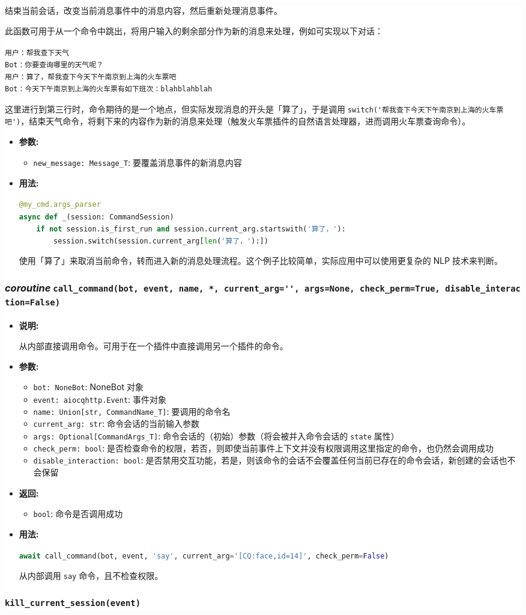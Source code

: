   结束当前会话，改变当前消息事件中的消息内容，然后重新处理消息事件。

  此函数可用于从一个命令中跳出，将用户输入的剩余部分作为新的消息来处理，例如可实现以下对话：

  ```
  用户：帮我查下天气
  Bot：你要查询哪里的天气呢？
  用户：算了，帮我查下今天下午南京到上海的火车票吧
  Bot：今天下午南京到上海的火车票有如下班次：blahblahblah
  ```

  这里进行到第三行时，命令期待的是一个地点，但实际发现消息的开头是「算了」，于是调用 `switch('帮我查下今天下午南京到上海的火车票吧')`，结束天气命令，将剩下来的内容作为新的消息来处理（触发火车票插件的自然语言处理器，进而调用火车票查询命令）。

- **参数:**

  - `new_message: Message_T`: 要覆盖消息事件的新消息内容

- **用法:**

  ```python
  @my_cmd.args_parser
  async def _(session: CommandSession)
      if not session.is_first_run and session.current_arg.startswith('算了，'):
          session.switch(session.current_arg[len('算了，'):])
  ```

  使用「算了」来取消当前命令，转而进入新的消息处理流程。这个例子比较简单，实际应用中可以使用更复杂的 NLP 技术来判断。

### _coroutine_ `call_command(bot, event, name, *, current_arg='', args=None, check_perm=True, disable_interaction=False)`

- **说明:**

  从内部直接调用命令。可用于在一个插件中直接调用另一个插件的命令。

- **参数:**

  - `bot: NoneBot`: NoneBot 对象
  - `event: aiocqhttp.Event`: 事件对象
  - `name: Union[str, CommandName_T]`: 要调用的命令名
  - `current_arg: str`: 命令会话的当前输入参数
  - `args: Optional[CommandArgs_T]`: 命令会话的（初始）参数（将会被并入命令会话的 `state` 属性）
  - `check_perm: bool`: 是否检查命令的权限，若否，则即使当前事件上下文并没有权限调用这里指定的命令，也仍然会调用成功
  - `disable_interaction: bool`: 是否禁用交互功能，若是，则该命令的会话不会覆盖任何当前已存在的命令会话，新创建的会话也不会保留

- **返回:**

  - `bool`: 命令是否调用成功

- **用法:**

  ```python
  await call_command(bot, event, 'say', current_arg='[CQ:face,id=14]', check_perm=False)
  ```

  从内部调用 `say` 命令，且不检查权限。

### `kill_current_session(event)`
